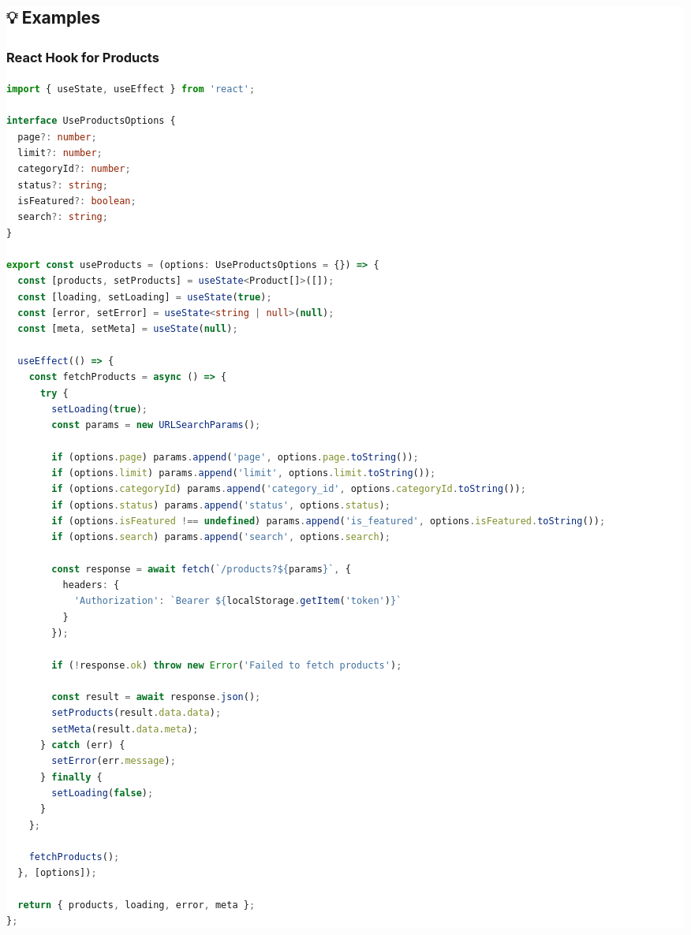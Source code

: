 
## 💡 Examples

### React Hook for Products

```typescript
import { useState, useEffect } from 'react';

interface UseProductsOptions {
  page?: number;
  limit?: number;
  categoryId?: number;
  status?: string;
  isFeatured?: boolean;
  search?: string;
}

export const useProducts = (options: UseProductsOptions = {}) => {
  const [products, setProducts] = useState<Product[]>([]);
  const [loading, setLoading] = useState(true);
  const [error, setError] = useState<string | null>(null);
  const [meta, setMeta] = useState(null);

  useEffect(() => {
    const fetchProducts = async () => {
      try {
        setLoading(true);
        const params = new URLSearchParams();
        
        if (options.page) params.append('page', options.page.toString());
        if (options.limit) params.append('limit', options.limit.toString());
        if (options.categoryId) params.append('category_id', options.categoryId.toString());
        if (options.status) params.append('status', options.status);
        if (options.isFeatured !== undefined) params.append('is_featured', options.isFeatured.toString());
        if (options.search) params.append('search', options.search);

        const response = await fetch(`/products?${params}`, {
          headers: {
            'Authorization': `Bearer ${localStorage.getItem('token')}`
          }
        });

        if (!response.ok) throw new Error('Failed to fetch products');

        const result = await response.json();
        setProducts(result.data.data);
        setMeta(result.data.meta);
      } catch (err) {
        setError(err.message);
      } finally {
        setLoading(false);
      }
    };

    fetchProducts();
  }, [options]);

  return { products, loading, error, meta };
};
```
